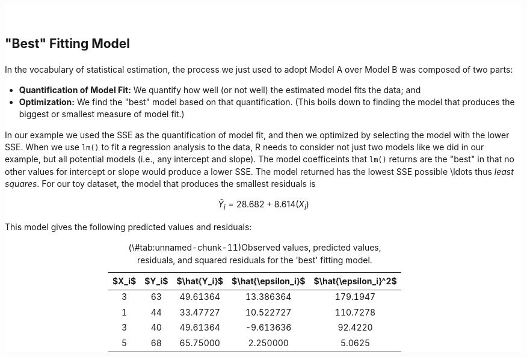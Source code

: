 <br />


## "Best" Fitting Model

In the vocabulary of statistical estimation, the process we just used to adopt Model A over Model B was composed of two parts:

- **Quantification of Model Fit:** We quantify how well (or not well) the estimated model fits the data; and
- **Optimization:** We find the "best" model based on that quantification. (This boils down to finding the model that produces the biggest or smallest measure of model fit.)

In our example we used the SSE as the quantification of model fit, and then we optimized by selecting the model with the lower SSE. When we use `lm()` to fit a regression analysis to the data, R needs to consider not just two models like we did in our example, but all potential models (i.e., any intercept and slope). The model coefficeints that `lm()` returns are the "best" in that no other values for intercept or slope would produce a lower SSE. The model returned has the lowest SSE possible \ldots thus *least squares*. For our toy dataset, the model that produces the smallest residuals is

$$
\hat{Y}_i = 28.682 + 8.614(X_i)
$$

This model gives the following predicted values and residuals:

<table style="width:60%; margin-left: auto; margin-right: auto;" class="table">
<caption>(\#tab:unnamed-chunk-11)Observed values, predicted values, residuals, and squared residuals for the 'best' fitting model.</caption>
 <thead>
  <tr>
   <th style="text-align:center;text-align: center;"> $X_i$ </th>
   <th style="text-align:center;text-align: center;"> $Y_i$ </th>
   <th style="text-align:center;text-align: center;"> $\hat{Y_i}$ </th>
   <th style="text-align:center;text-align: center;"> $\hat{\epsilon_i}$ </th>
   <th style="text-align:center;text-align: center;"> $\hat{\epsilon_i}^2$ </th>
  </tr>
 </thead>
<tbody>
  <tr>
   <td style="text-align:center;"> 3 </td>
   <td style="text-align:center;"> 63 </td>
   <td style="text-align:center;"> 49.61364 </td>
   <td style="text-align:center;"> 13.386364 </td>
   <td style="text-align:center;"> 179.1947 </td>
  </tr>
  <tr>
   <td style="text-align:center;"> 1 </td>
   <td style="text-align:center;"> 44 </td>
   <td style="text-align:center;"> 33.47727 </td>
   <td style="text-align:center;"> 10.522727 </td>
   <td style="text-align:center;"> 110.7278 </td>
  </tr>
  <tr>
   <td style="text-align:center;"> 3 </td>
   <td style="text-align:center;"> 40 </td>
   <td style="text-align:center;"> 49.61364 </td>
   <td style="text-align:center;"> -9.613636 </td>
   <td style="text-align:center;"> 92.4220 </td>
  </tr>
  <tr>
   <td style="text-align:center;"> 5 </td>
   <td style="text-align:center;"> 68 </td>
   <td style="text-align:center;"> 65.75000 </td>
   <td style="text-align:center;"> 2.250000 </td>
   <td style="text-align:center;"> 5.0625 </td>